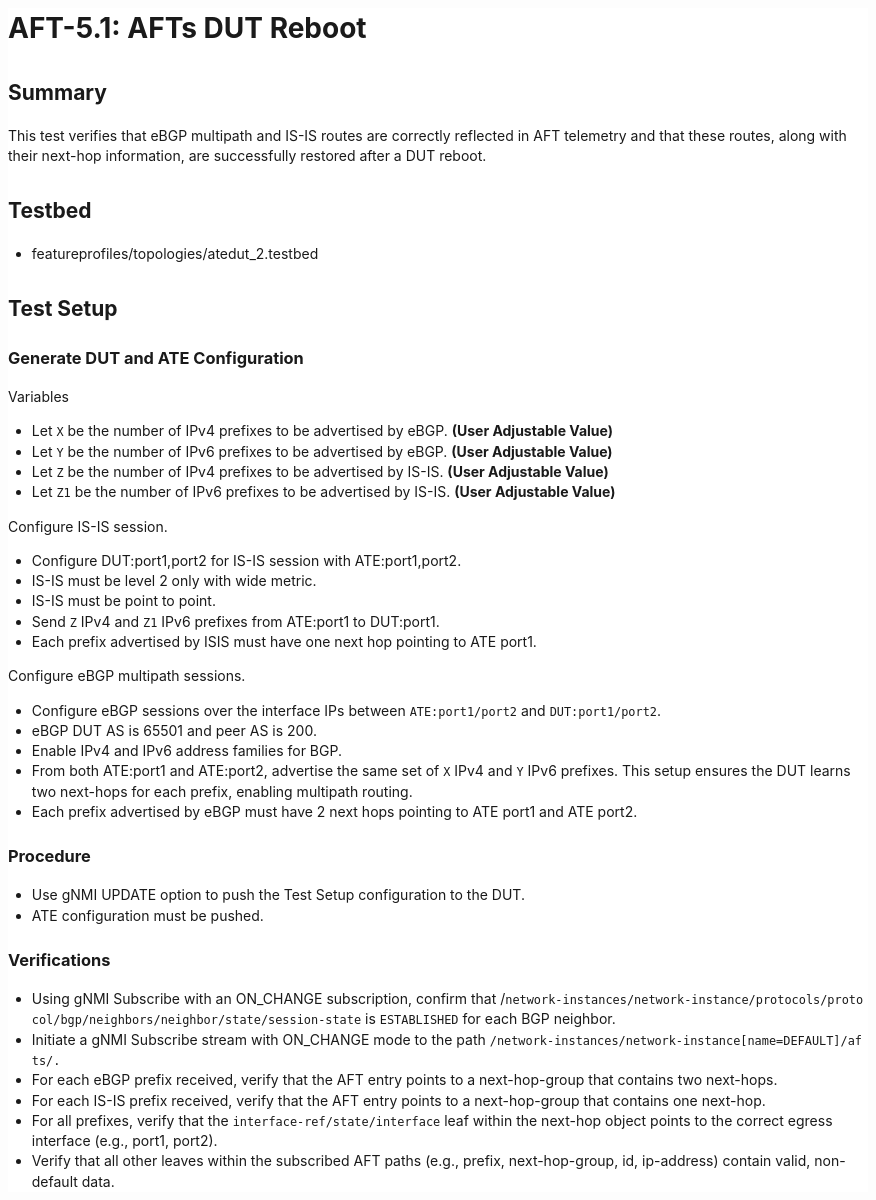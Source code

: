 # AFT-5.1: AFTs DUT Reboot

## Summary

This test verifies that eBGP multipath and IS-IS routes are correctly reflected in AFT telemetry and that these routes, along with their next-hop information, are successfully restored after a DUT reboot.

## Testbed

* featureprofiles/topologies/atedut_2.testbed

## Test Setup

### Generate DUT and ATE Configuration

Variables

* Let `X` be the number of IPv4 prefixes to be advertised by eBGP. **(User Adjustable Value)**
* Let `Y` be the number of IPv6 prefixes to be advertised by eBGP. **(User Adjustable Value)**
* Let `Z` be the number of IPv4 prefixes to be advertised by IS-IS. **(User Adjustable Value)**
* Let `Z1` be the number of IPv6 prefixes to be advertised by IS-IS. **(User Adjustable Value)**

Configure IS-IS session.

* Configure DUT:port1,port2 for IS-IS session with ATE:port1,port2.
* IS-IS must be level 2 only with wide metric.
* IS-IS must be point to point.
* Send `Z` IPv4 and `Z1` IPv6 prefixes from ATE:port1 to DUT:port1.
* Each prefix advertised by ISIS must have one next hop pointing to ATE port1.

Configure eBGP multipath sessions.

* Configure eBGP sessions over the interface IPs between `ATE:port1/port2` and `DUT:port1/port2`.
* eBGP DUT AS is 65501 and peer AS is 200.
* Enable IPv4 and IPv6 address families for BGP.
* From both ATE:port1 and ATE:port2, advertise the same set of `X` IPv4 and `Y` IPv6 prefixes. This setup ensures the DUT learns two next-hops for each prefix, enabling multipath routing.
* Each prefix advertised by eBGP must have 2 next hops pointing to ATE port1 and ATE port2.

### Procedure

* Use gNMI UPDATE option to push the Test Setup configuration to the DUT.
* ATE configuration must be pushed.

### Verifications

* Using gNMI Subscribe with an ON_CHANGE subscription, confirm that /`network-instances/network-instance/protocols/protocol/bgp/neighbors/neighbor/state/session-state` is `ESTABLISHED` for each BGP neighbor.
* Initiate a gNMI Subscribe stream with ON_CHANGE mode to the path `/network-instances/network-instance[name=DEFAULT]/afts/.`
* For each eBGP prefix received, verify that the AFT entry points to a next-hop-group that contains two next-hops.
* For each IS-IS prefix received, verify that the AFT entry points to a next-hop-group that contains one next-hop.
* For all prefixes, verify that the `interface-ref/state/interface` leaf within the next-hop object points to the correct egress interface (e.g., port1, port2).
* Verify that all other leaves within the subscribed AFT paths (e.g., prefix, next-hop-group, id, ip-address) contain valid, non-default data.
